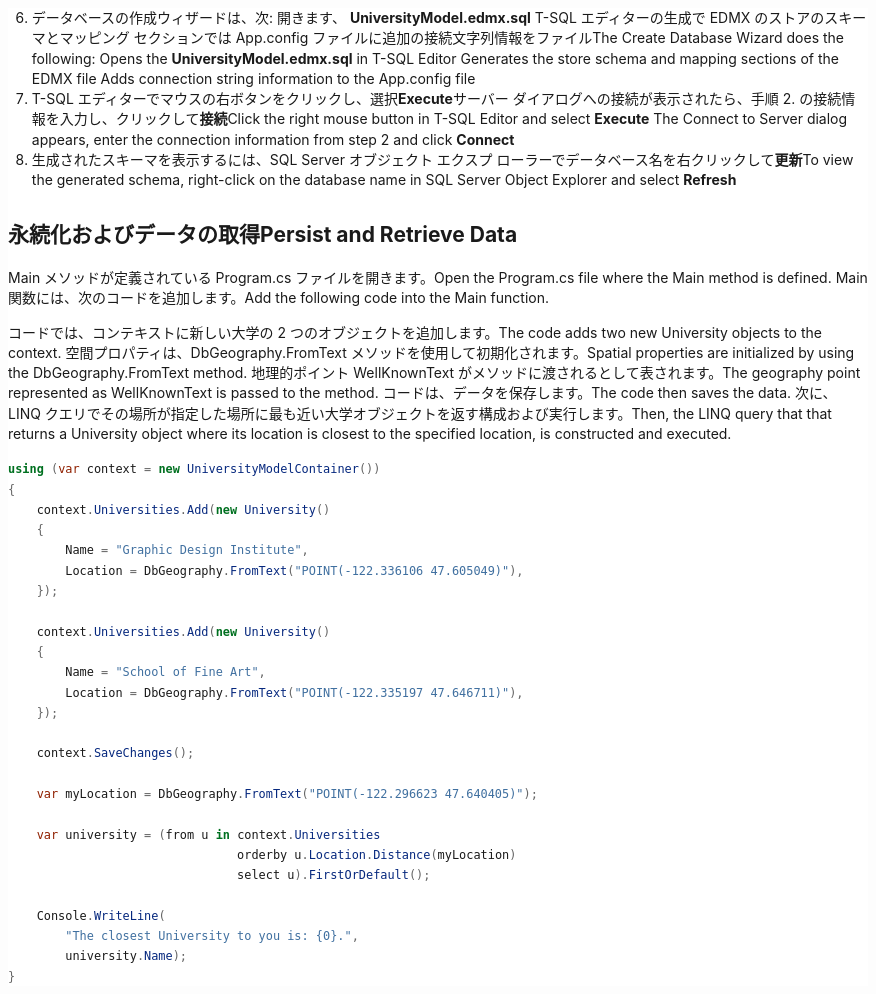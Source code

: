 6.  <span data-ttu-id="0ecfd-158">データベースの作成ウィザードは、次: 開きます、 **UniversityModel.edmx.sql** T-SQL エディターの生成で EDMX のストアのスキーマとマッピング セクションでは App.config ファイルに追加の接続文字列情報をファイル</span><span class="sxs-lookup"><span data-stu-id="0ecfd-158">The Create Database Wizard does the following: Opens the **UniversityModel.edmx.sql** in T-SQL Editor Generates the store schema and mapping sections of the EDMX file Adds connection string information to the App.config file</span></span>
7.  <span data-ttu-id="0ecfd-159">T-SQL エディターでマウスの右ボタンをクリックし、選択**Execute**サーバー ダイアログへの接続が表示されたら、手順 2. の接続情報を入力し、クリックして**接続**</span><span class="sxs-lookup"><span data-stu-id="0ecfd-159">Click the right mouse button in T-SQL Editor and select **Execute** The Connect to Server dialog appears, enter the connection information from step 2 and click **Connect**</span></span>
8.  <span data-ttu-id="0ecfd-160">生成されたスキーマを表示するには、SQL Server オブジェクト エクスプ ローラーでデータベース名を右クリックして**更新**</span><span class="sxs-lookup"><span data-stu-id="0ecfd-160">To view the generated schema, right-click on the database name in SQL Server Object Explorer and select **Refresh**</span></span>

## <a name="persist-and-retrieve-data"></a><span data-ttu-id="0ecfd-161">永続化およびデータの取得</span><span class="sxs-lookup"><span data-stu-id="0ecfd-161">Persist and Retrieve Data</span></span>

<span data-ttu-id="0ecfd-162">Main メソッドが定義されている Program.cs ファイルを開きます。</span><span class="sxs-lookup"><span data-stu-id="0ecfd-162">Open the Program.cs file where the Main method is defined.</span></span> <span data-ttu-id="0ecfd-163">Main 関数には、次のコードを追加します。</span><span class="sxs-lookup"><span data-stu-id="0ecfd-163">Add the following code into the Main function.</span></span>

<span data-ttu-id="0ecfd-164">コードでは、コンテキストに新しい大学の 2 つのオブジェクトを追加します。</span><span class="sxs-lookup"><span data-stu-id="0ecfd-164">The code adds two new University objects to the context.</span></span> <span data-ttu-id="0ecfd-165">空間プロパティは、DbGeography.FromText メソッドを使用して初期化されます。</span><span class="sxs-lookup"><span data-stu-id="0ecfd-165">Spatial properties are initialized by using the DbGeography.FromText method.</span></span> <span data-ttu-id="0ecfd-166">地理的ポイント WellKnownText がメソッドに渡されるとして表されます。</span><span class="sxs-lookup"><span data-stu-id="0ecfd-166">The geography point represented as WellKnownText is passed to the method.</span></span> <span data-ttu-id="0ecfd-167">コードは、データを保存します。</span><span class="sxs-lookup"><span data-stu-id="0ecfd-167">The code then saves the data.</span></span> <span data-ttu-id="0ecfd-168">次に、LINQ クエリでその場所が指定した場所に最も近い大学オブジェクトを返す構成および実行します。</span><span class="sxs-lookup"><span data-stu-id="0ecfd-168">Then, the LINQ query that that returns a University object where its location is closest to the specified location, is constructed and executed.</span></span>

``` csharp
using (var context = new UniversityModelContainer())
{
    context.Universities.Add(new University()
    {
        Name = "Graphic Design Institute",
        Location = DbGeography.FromText("POINT(-122.336106 47.605049)"),
    });

    context.Universities.Add(new University()
    {
        Name = "School of Fine Art",
        Location = DbGeography.FromText("POINT(-122.335197 47.646711)"),
    });

    context.SaveChanges();

    var myLocation = DbGeography.FromText("POINT(-122.296623 47.640405)");

    var university = (from u in context.Universities
                                orderby u.Location.Distance(myLocation)
                                select u).FirstOrDefault();

    Console.WriteLine(
        "The closest University to you is: {0}.",
        university.Name);
}
```
